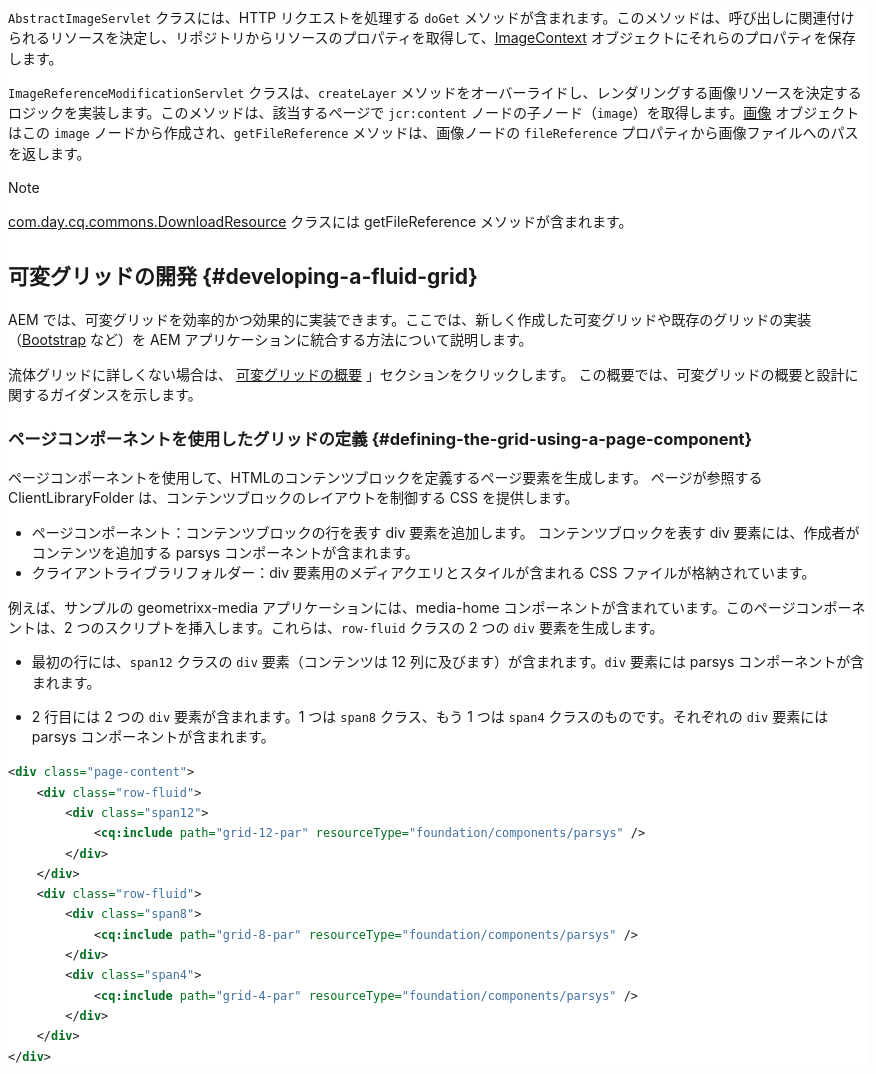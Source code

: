 `AbstractImageServlet` クラスには、HTTP リクエストを処理する `doGet` メソッドが含まれます。このメソッドは、呼び出しに関連付けられるリソースを決定し、リポジトリからリソースのプロパティを取得して、[ImageContext](https://helpx.adobe.com/experience-manager/6-4/sites/developing/using/reference-materials/javadoc/com/day/cq/wcm/commons/AbstractImageServlet.ImageContext.html) オブジェクトにそれらのプロパティを保存します。

`ImageReferenceModificationServlet` クラスは、`createLayer` メソッドをオーバーライドし、レンダリングする画像リソースを決定するロジックを実装します。このメソッドは、該当するページで `jcr:content` ノードの子ノード（`image`）を取得します。[画像](https://helpx.adobe.com/jp/experience-manager/6-4/sites/developing/using/reference-materials/javadoc/com/day/cq/wcm/foundation/Image.html) オブジェクトはこの `image` ノードから作成され、`getFileReference` メソッドは、画像ノードの `fileReference` プロパティから画像ファイルへのパスを返します。

>[!NOTE]
>
>[com.day.cq.commons.DownloadResource](https://helpx.adobe.com/experience-manager/6-4/sites/developing/using/reference-materials/javadoc/com/day/cq/commons/DownloadResource.html) クラスには getFileReference メソッドが含まれます。

## 可変グリッドの開発 {#developing-a-fluid-grid}

AEM では、可変グリッドを効率的かつ効果的に実装できます。ここでは、新しく作成した可変グリッドや既存のグリッドの実装（[Bootstrap](https://twitter.github.com/bootstrap/) など）を AEM アプリケーションに統合する方法について説明します。

流体グリッドに詳しくない場合は、 [可変グリッドの概要](/help/sites-developing/responsive.md#developing-a-fluid-grid) 」セクションをクリックします。 この概要では、可変グリッドの概要と設計に関するガイダンスを示します。

### ページコンポーネントを使用したグリッドの定義 {#defining-the-grid-using-a-page-component}

ページコンポーネントを使用して、HTMLのコンテンツブロックを定義するページ要素を生成します。 ページが参照する ClientLibraryFolder は、コンテンツブロックのレイアウトを制御する CSS を提供します。

* ページコンポーネント：コンテンツブロックの行を表す div 要素を追加します。 コンテンツブロックを表す div 要素には、作成者がコンテンツを追加する parsys コンポーネントが含まれます。
* クライアントライブラリフォルダー：div 要素用のメディアクエリとスタイルが含まれる CSS ファイルが格納されています。

例えば、サンプルの geometrixx-media アプリケーションには、media-home コンポーネントが含まれています。このページコンポーネントは、2 つのスクリプトを挿入します。これらは、`row-fluid` クラスの 2 つの `div` 要素を生成します。

* 最初の行には、`span12` クラスの `div` 要素（コンテンツは 12 列に及びます）が含まれます。`div` 要素には parsys コンポーネントが含まれます。

* 2 行目には 2 つの `div` 要素が含まれます。1 つは `span8` クラス、もう 1 つは `span4` クラスのものです。それぞれの `div` 要素には parsys コンポーネントが含まれます。

```xml
<div class="page-content">
    <div class="row-fluid">
        <div class="span12">
            <cq:include path="grid-12-par" resourceType="foundation/components/parsys" />
        </div>
    </div>
    <div class="row-fluid">
        <div class="span8">
            <cq:include path="grid-8-par" resourceType="foundation/components/parsys" />
        </div>
        <div class="span4">
            <cq:include path="grid-4-par" resourceType="foundation/components/parsys" />
        </div>
    </div>
</div>
```
